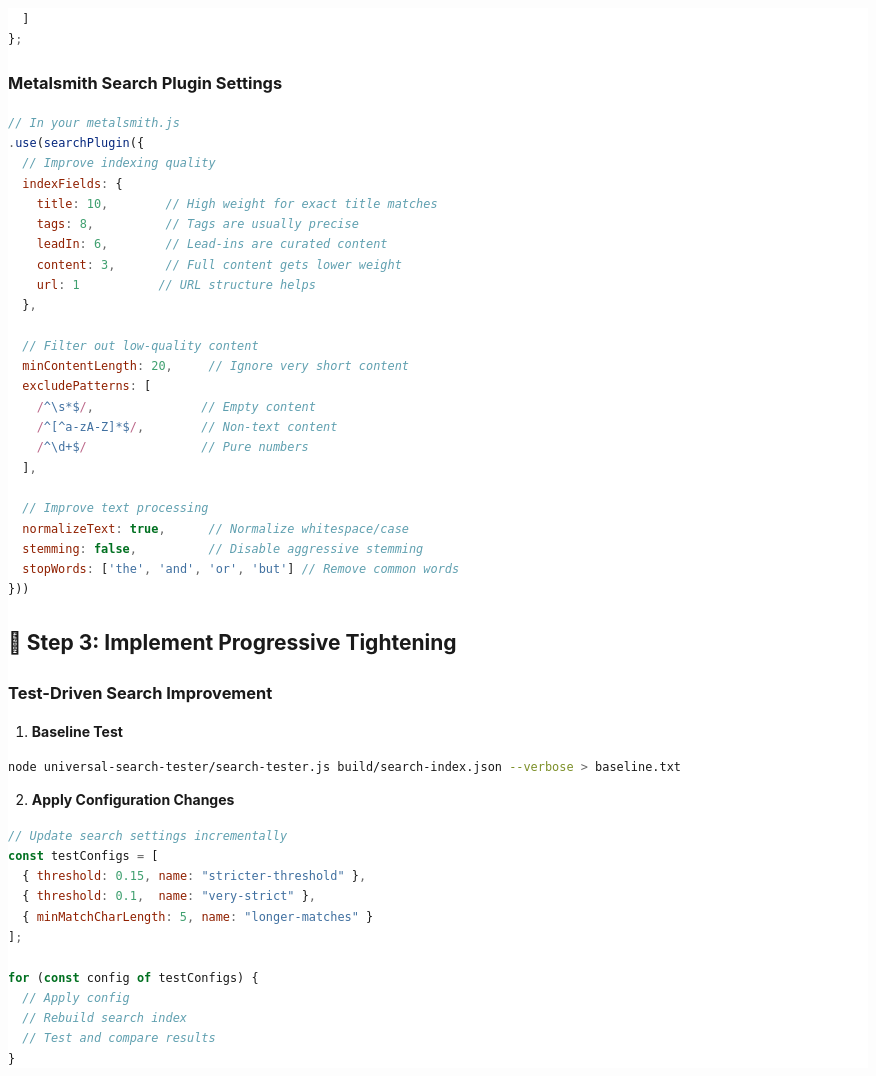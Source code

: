 ```javascript
  ]
};
```

### Metalsmith Search Plugin Settings

```javascript
// In your metalsmith.js
.use(searchPlugin({
  // Improve indexing quality
  indexFields: {
    title: 10,        // High weight for exact title matches
    tags: 8,          // Tags are usually precise
    leadIn: 6,        // Lead-ins are curated content
    content: 3,       // Full content gets lower weight
    url: 1           // URL structure helps
  },
  
  // Filter out low-quality content
  minContentLength: 20,     // Ignore very short content
  excludePatterns: [
    /^\s*$/,               // Empty content
    /^[^a-zA-Z]*$/,        // Non-text content  
    /^\d+$/                // Pure numbers
  ],

  // Improve text processing
  normalizeText: true,      // Normalize whitespace/case
  stemming: false,          // Disable aggressive stemming
  stopWords: ['the', 'and', 'or', 'but'] // Remove common words
}))
```

## 🎯 Step 3: Implement Progressive Tightening

### Test-Driven Search Improvement

1. **Baseline Test**
```bash
node universal-search-tester/search-tester.js build/search-index.json --verbose > baseline.txt
```

2. **Apply Configuration Changes**
```javascript
// Update search settings incrementally
const testConfigs = [
  { threshold: 0.15, name: "stricter-threshold" },
  { threshold: 0.1,  name: "very-strict" },
  { minMatchCharLength: 5, name: "longer-matches" }
];

for (const config of testConfigs) {
  // Apply config
  // Rebuild search index  
  // Test and compare results
}
```
